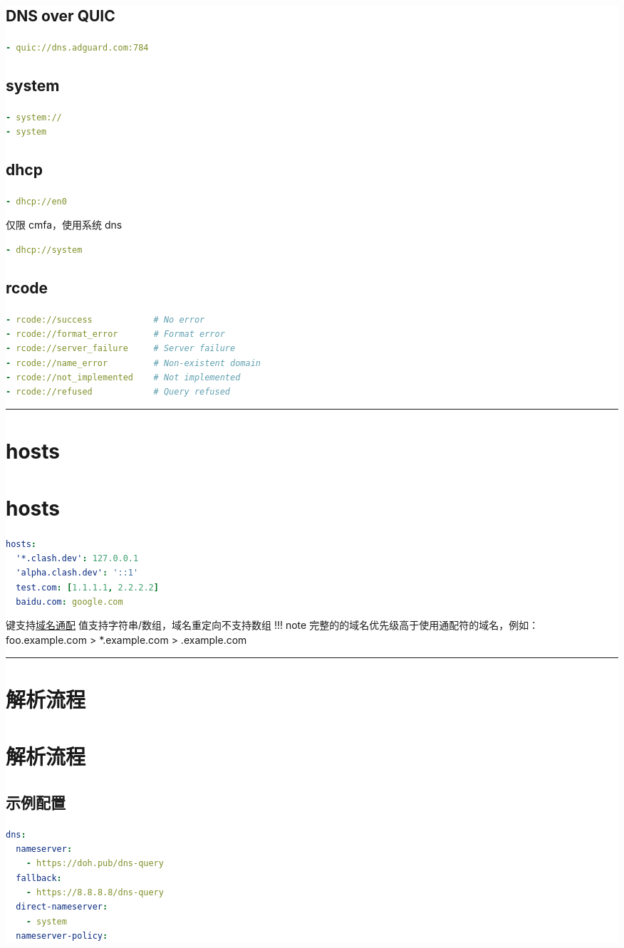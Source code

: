 ## DNS over QUIC
```{.yaml linenums="1"}
- quic://dns.adguard.com:784
```
## system
```{.yaml linenums="1"}
- system://
- system
```
## dhcp
```{.yaml linenums="1"}
- dhcp://en0
```
仅限 cmfa，使用系统 dns
```{.yaml linenums="1"}
- dhcp://system
```
## rcode
```{.yaml linenums="1"}
- rcode://success            # No error
- rcode://format_error       # Format error
- rcode://server_failure     # Server failure
- rcode://name_error         # Non-existent domain
- rcode://not_implemented    # Not implemented
- rcode://refused            # Query refused
```

---
# hosts
# hosts
```{.yaml linenums="1"}
hosts:
  '*.clash.dev': 127.0.0.1
  'alpha.clash.dev': '::1'
  test.com: [1.1.1.1, 2.2.2.2]
  baidu.com: google.com
```
键支持[域名通配](../../handbook/syntax.md#_8)
值支持字符串/数组，域名重定向不支持数组
!!! note
    完整的的域名优先级高于使用通配符的域名，例如：foo.example.com > \*.example.com > .example.com

---
# 解析流程
# 解析流程
## 示例配置
```{.yaml linenums="1"}
dns:
  nameserver:
    - https://doh.pub/dns-query
  fallback:
    - https://8.8.8.8/dns-query
  direct-nameserver:
    - system
  nameserver-policy:
```

[example]: https://github.com/MetaCubeX/mihomo/blob/Meta/docs/config.yaml
[inbound]: ./inbound/index.md
[proxy-group]: ./proxy-groups/index.md
[proxie]: ./proxies/index.md
[rule]: ./rules/index.md
[dns]: ./dns/index.md